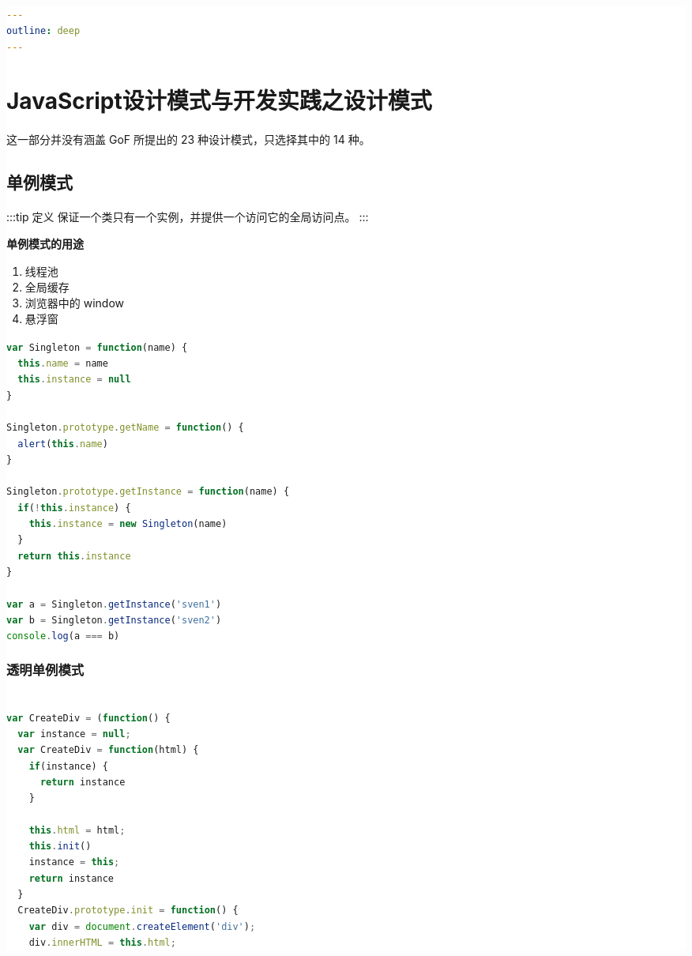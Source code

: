 ```yaml
---
outline: deep
---
```


# JavaScript设计模式与开发实践之设计模式
这一部分并没有涵盖 GoF 所提出的 23 种设计模式，只选择其中的 14 种。

## 单例模式
:::tip 定义
保证一个类只有一个实例，并提供一个访问它的全局访问点。
:::

**单例模式的用途**
1. 线程池
2. 全局缓存
3. 浏览器中的 window
4. 悬浮窗

<script>
  import './demo2.js'
</script>

```js
var Singleton = function(name) {
  this.name = name
  this.instance = null
}

Singleton.prototype.getName = function() {
  alert(this.name)
}

Singleton.prototype.getInstance = function(name) {
  if(!this.instance) {
    this.instance = new Singleton(name)
  }
  return this.instance
}

var a = Singleton.getInstance('sven1')
var b = Singleton.getInstance('sven2')
console.log(a === b)
```
### 透明单例模式
```js

var CreateDiv = (function() {
  var instance = null;
  var CreateDiv = function(html) {
    if(instance) {
      return instance
    }

    this.html = html;
    this.init()
    instance = this;
    return instance
  }
  CreateDiv.prototype.init = function() {
    var div = document.createElement('div');
    div.innerHTML = this.html;
```